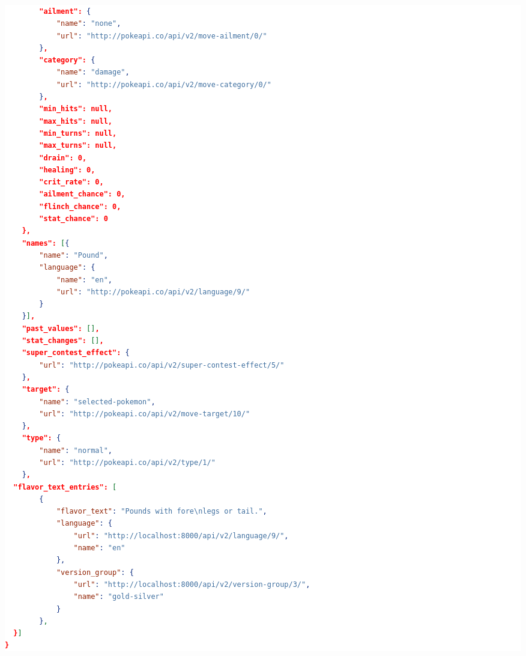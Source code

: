 ```json
		"ailment": {
			"name": "none",
			"url": "http://pokeapi.co/api/v2/move-ailment/0/"
		},
		"category": {
			"name": "damage",
			"url": "http://pokeapi.co/api/v2/move-category/0/"
		},
		"min_hits": null,
		"max_hits": null,
		"min_turns": null,
		"max_turns": null,
		"drain": 0,
		"healing": 0,
		"crit_rate": 0,
		"ailment_chance": 0,
		"flinch_chance": 0,
		"stat_chance": 0
	},
	"names": [{
		"name": "Pound",
		"language": {
			"name": "en",
			"url": "http://pokeapi.co/api/v2/language/9/"
		}
	}],
	"past_values": [],
	"stat_changes": [],
	"super_contest_effect": {
		"url": "http://pokeapi.co/api/v2/super-contest-effect/5/"
	},
	"target": {
		"name": "selected-pokemon",
		"url": "http://pokeapi.co/api/v2/move-target/10/"
	},
	"type": {
		"name": "normal",
		"url": "http://pokeapi.co/api/v2/type/1/"
	},
  "flavor_text_entries": [
		{
			"flavor_text": "Pounds with fore­\nlegs or tail.",
			"language": {
				"url": "http://localhost:8000/api/v2/language/9/",
				"name": "en"
			},
			"version_group": {
				"url": "http://localhost:8000/api/v2/version-group/3/",
				"name": "gold-silver"
			}
		},
  }]
}
```
